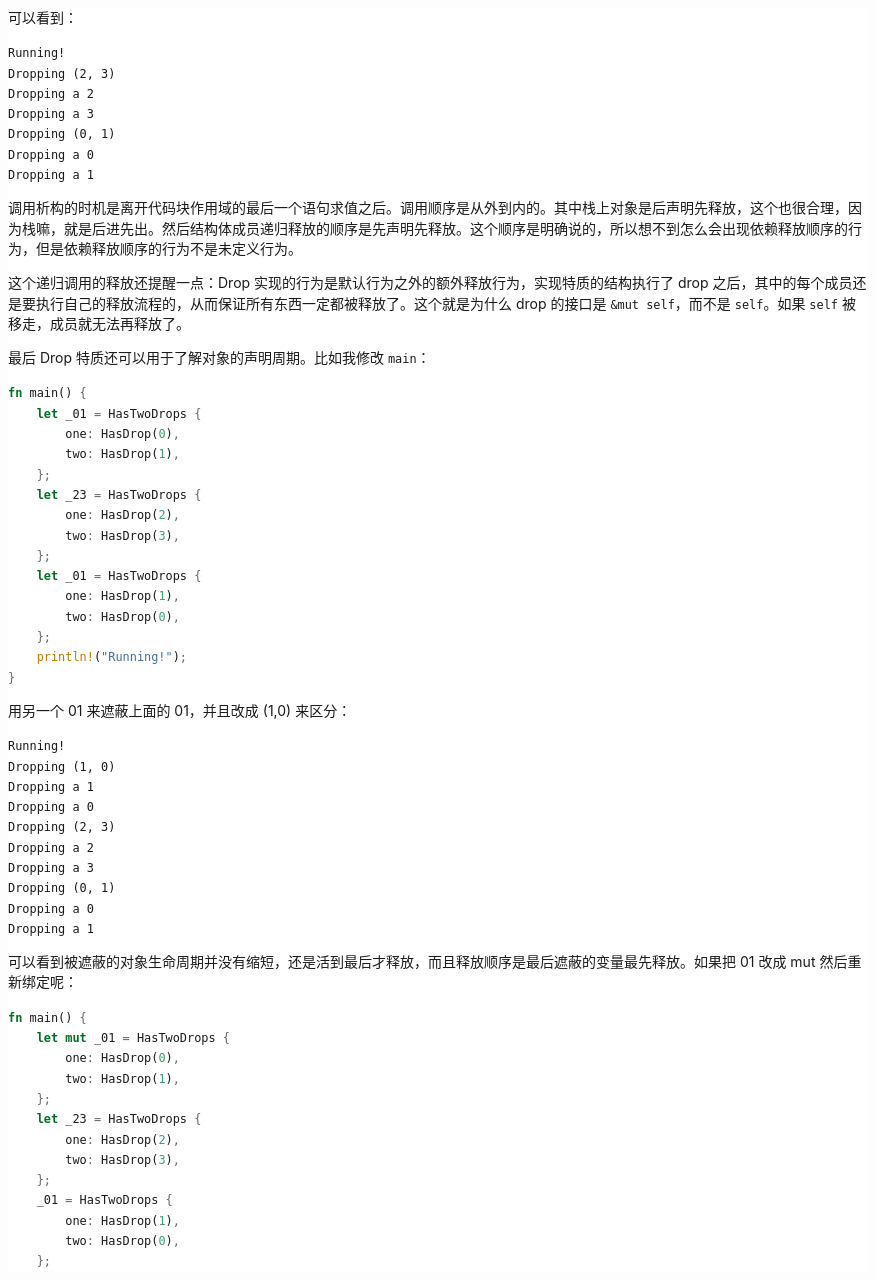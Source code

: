 可以看到：

```plaintext
Running!
Dropping (2, 3)
Dropping a 2
Dropping a 3
Dropping (0, 1)
Dropping a 0
Dropping a 1
```

调用析构的时机是离开代码块作用域的最后一个语句求值之后。调用顺序是从外到内的。其中栈上对象是后声明先释放，这个也很合理，因为栈嘛，就是后进先出。然后结构体成员递归释放的顺序是先声明先释放。这个顺序是明确说的，所以想不到怎么会出现依赖释放顺序的行为，但是依赖释放顺序的行为不是未定义行为。

这个递归调用的释放还提醒一点：Drop 实现的行为是默认行为之外的额外释放行为，实现特质的结构执行了 drop 之后，其中的每个成员还是要执行自己的释放流程的，从而保证所有东西一定都被释放了。这个就是为什么 drop 的接口是 `&mut self`，而不是 `self`。如果 `self` 被移走，成员就无法再释放了。

最后 Drop 特质还可以用于了解对象的声明周期。比如我修改 `main`：

```rust
fn main() {
    let _01 = HasTwoDrops {
        one: HasDrop(0),
        two: HasDrop(1),
    };
    let _23 = HasTwoDrops {
        one: HasDrop(2),
        two: HasDrop(3),
    };
    let _01 = HasTwoDrops {
        one: HasDrop(1),
        two: HasDrop(0),
    };
    println!("Running!");
}
```

用另一个 01 来遮蔽上面的 01，并且改成 (1,0) 来区分：

```plaintext
Running!
Dropping (1, 0)
Dropping a 1
Dropping a 0
Dropping (2, 3)
Dropping a 2
Dropping a 3
Dropping (0, 1)
Dropping a 0
Dropping a 1
```

可以看到被遮蔽的对象生命周期并没有缩短，还是活到最后才释放，而且释放顺序是最后遮蔽的变量最先释放。如果把 01 改成 mut 然后重新绑定呢：

```rust
fn main() {
    let mut _01 = HasTwoDrops {
        one: HasDrop(0),
        two: HasDrop(1),
    };
    let _23 = HasTwoDrops {
        one: HasDrop(2),
        two: HasDrop(3),
    };
    _01 = HasTwoDrops {
        one: HasDrop(1),
        two: HasDrop(0),
    };
```